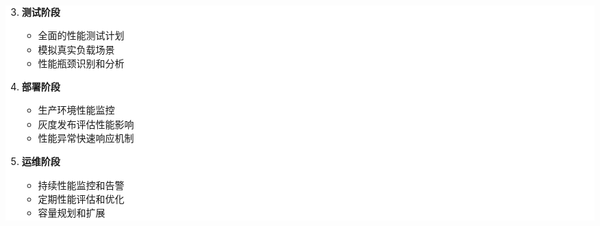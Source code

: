 3. **测试阶段**
   - 全面的性能测试计划
   - 模拟真实负载场景
   - 性能瓶颈识别和分析

4. **部署阶段**
   - 生产环境性能监控
   - 灰度发布评估性能影响
   - 性能异常快速响应机制

5. **运维阶段**
   - 持续性能监控和告警
   - 定期性能评估和优化
   - 容量规划和扩展